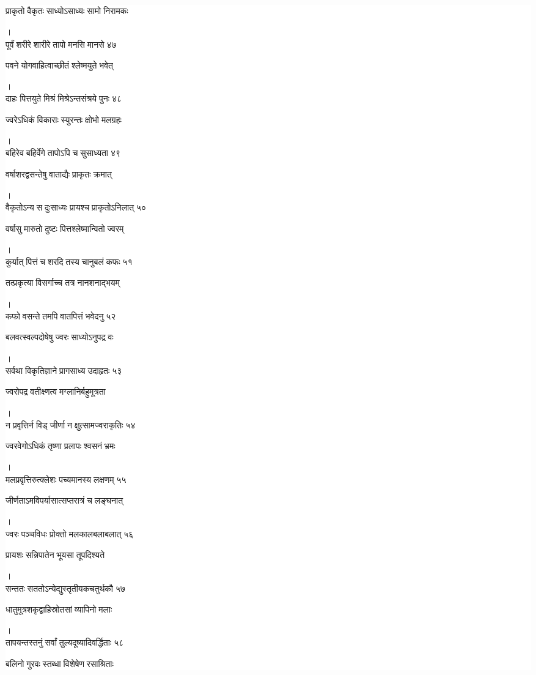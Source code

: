 प्राकृतो वैकृतः साध्योऽसाध्यः सामो निरामकः 

।  
पूर्वं शरीरे शारीरे तापो मनसि मानसे ४७

पवने योगवाहित्वाच्छीतं श्लेष्मयुते भवेत् 

।  
दाहः पित्तयुते मिश्रं मिश्रेऽन्तसंश्रये पुनः ४८

ज्वरेऽधिकं विकाराः स्युरन्तः क्षोभो मलग्रहः 

।  
बहिरेव बहिर्वेगे तापोऽपि च सुसाध्यता ४९

वर्षाशरद्वसन्तेषु वाताद्यैः प्राकृतः क्रमात् 

।  
वैकृतोऽन्य स दुःसाध्यः प्रायश्च प्राकृतोऽनिलात् ५०

वर्षासु मारुतो दुष्टः पित्तश्लेष्मान्वितो ज्वरम् 

।  
कुर्यात् पित्तं च शरदि तस्य चानुबलं कफः ५१

तत्प्रकृत्या विसर्गाच्च तत्र नानशनाद्भयम् 

।  
कफो वसन्ते तमपि वातपित्तं भवेदनु ५२

बलवत्स्वल्पदोषेषु ज्वरः साध्योऽनुपद्र वः 

।  
सर्वथा विकृतिज्ञाने प्रागसाध्य उदाहृतः ५३

ज्वरोपद्र वतीक्ष्णत्व मग्लानिर्बहुमूत्रता 

।  
न प्रवृत्तिर्न विड् जीर्णा न क्षुत्सामज्वराकृतिः ५४

ज्वरवेगोऽधिकं तृष्णा प्रलापः श्वसनं भ्रमः 

।  
मलप्रवृत्तिरुत्क्लेशः पच्यमानस्य लक्षणम् ५५

जीर्णताऽमविपर्यासात्सप्तरात्रं च लङ्घनात् 

।  
ज्वरः पञ्चविधः प्रोक्तो मलकालबलाबलात् ५६

प्रायशः सन्निपातेन भूयसा तूपदिश्यते 

।  
सन्ततः सततोऽन्येद्युस्तृतीयकचतुर्थकौ ५७

धातुमूत्रशकृद्वाहिस्रोतसां व्यापिनो मलाः 

।  
तापयन्तस्तनुं सर्वां तुल्यदूष्यादिवर्द्धिताः ५८

बलिनो गुरवः स्तब्धा विशेषेण रसाश्रिताः 
